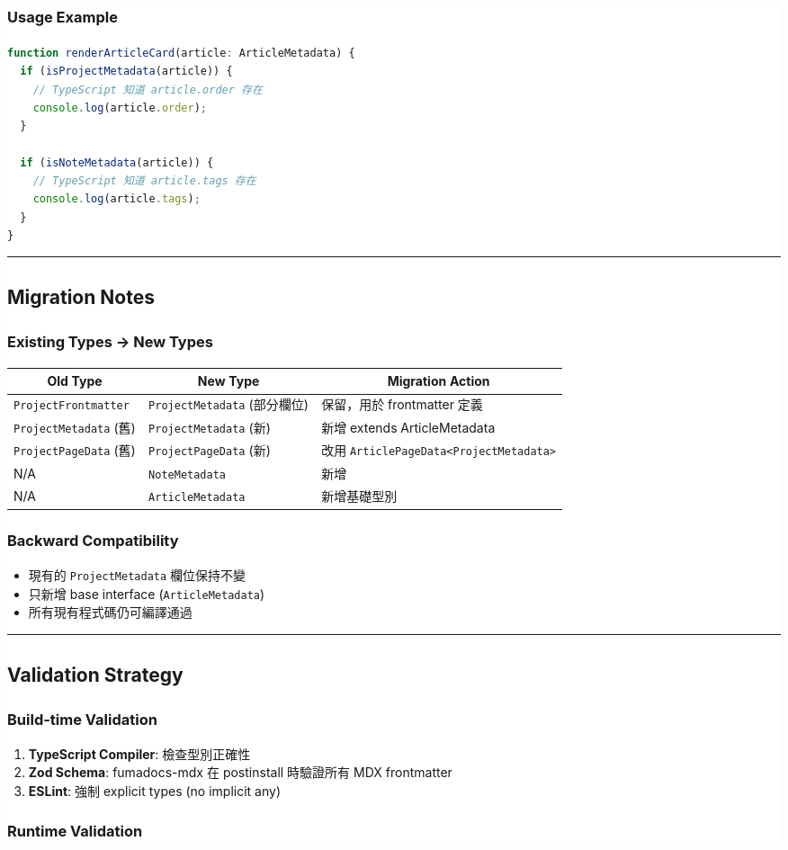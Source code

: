### Usage Example

```typescript
function renderArticleCard(article: ArticleMetadata) {
  if (isProjectMetadata(article)) {
    // TypeScript 知道 article.order 存在
    console.log(article.order);
  }

  if (isNoteMetadata(article)) {
    // TypeScript 知道 article.tags 存在
    console.log(article.tags);
  }
}
```

---

## Migration Notes

### Existing Types → New Types

| Old Type               | New Type                     | Migration Action                        |
| ---------------------- | ---------------------------- | --------------------------------------- |
| `ProjectFrontmatter`   | `ProjectMetadata` (部分欄位) | 保留，用於 frontmatter 定義             |
| `ProjectMetadata` (舊) | `ProjectMetadata` (新)       | 新增 extends ArticleMetadata            |
| `ProjectPageData` (舊) | `ProjectPageData` (新)       | 改用 `ArticlePageData<ProjectMetadata>` |
| N/A                    | `NoteMetadata`               | 新增                                    |
| N/A                    | `ArticleMetadata`            | 新增基礎型別                            |

### Backward Compatibility

- 現有的 `ProjectMetadata` 欄位保持不變
- 只新增 base interface (`ArticleMetadata`)
- 所有現有程式碼仍可編譯通過

---

## Validation Strategy

### Build-time Validation

1. **TypeScript Compiler**: 檢查型別正確性
2. **Zod Schema**: fumadocs-mdx 在 postinstall 時驗證所有 MDX frontmatter
3. **ESLint**: 強制 explicit types (no implicit any)

### Runtime Validation
